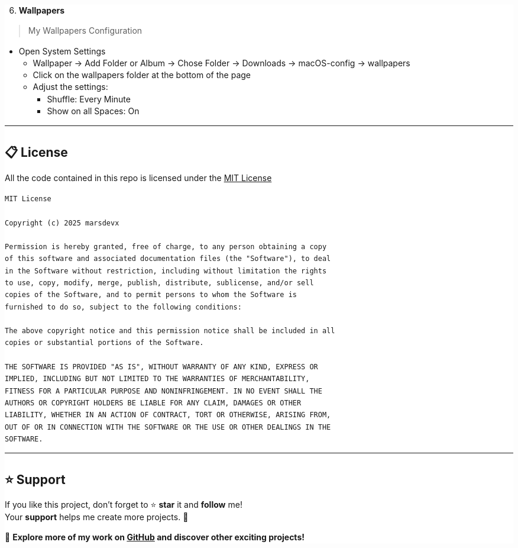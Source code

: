 6. **Wallpapers**

> My Wallpapers Configuration

- Open System Settings
  - Wallpaper -> Add Folder or Album -> Chose Folder -> Downloads -> macOS-config -> wallpapers
  - Click on the wallpapers folder at the bottom of the page
  - Adjust the settings:
    - Shuffle: Every Minute
    - Show on all Spaces: On

---

## 📋 License

All the code contained in this repo is licensed under the [MIT License](LICENSE)

```
MIT License

Copyright (c) 2025 marsdevx

Permission is hereby granted, free of charge, to any person obtaining a copy
of this software and associated documentation files (the "Software"), to deal
in the Software without restriction, including without limitation the rights
to use, copy, modify, merge, publish, distribute, sublicense, and/or sell
copies of the Software, and to permit persons to whom the Software is
furnished to do so, subject to the following conditions:

The above copyright notice and this permission notice shall be included in all
copies or substantial portions of the Software.

THE SOFTWARE IS PROVIDED "AS IS", WITHOUT WARRANTY OF ANY KIND, EXPRESS OR
IMPLIED, INCLUDING BUT NOT LIMITED TO THE WARRANTIES OF MERCHANTABILITY,
FITNESS FOR A PARTICULAR PURPOSE AND NONINFRINGEMENT. IN NO EVENT SHALL THE
AUTHORS OR COPYRIGHT HOLDERS BE LIABLE FOR ANY CLAIM, DAMAGES OR OTHER
LIABILITY, WHETHER IN AN ACTION OF CONTRACT, TORT OR OTHERWISE, ARISING FROM,
OUT OF OR IN CONNECTION WITH THE SOFTWARE OR THE USE OR OTHER DEALINGS IN THE
SOFTWARE.
```

---

## ⭐ Support

If you like this project, don’t forget to ⭐ **star** it and **follow** me!  
Your **support** helps me create more projects. 🚀  

🔗 **Explore more of my work on [GitHub](https://github.com/marsdevx?tab=repositories) and discover other exciting projects!**